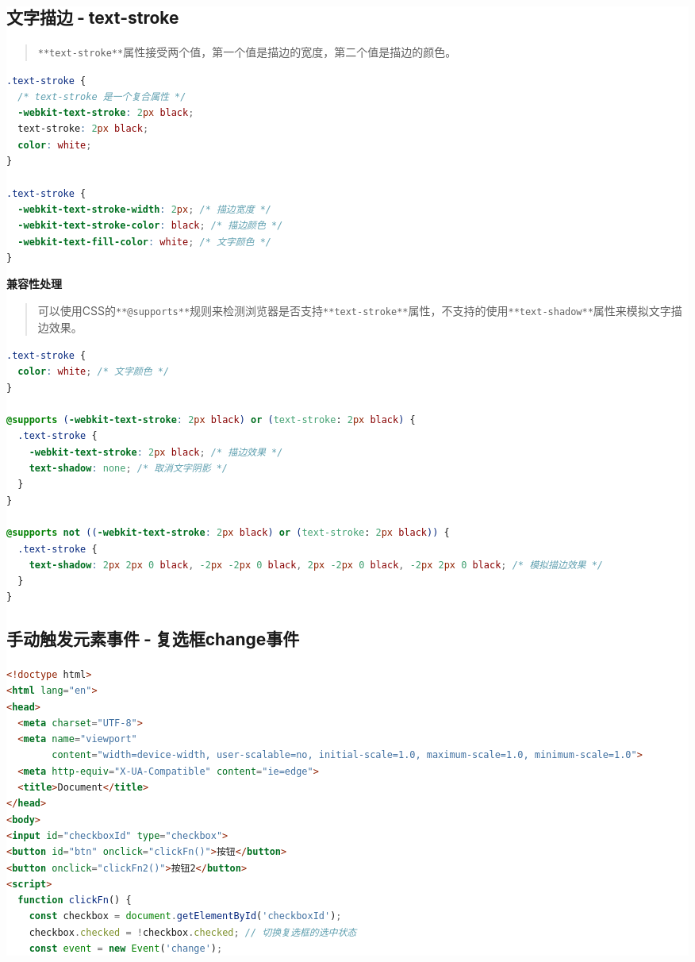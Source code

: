 ## 文字描边 - text-stroke
> `**text-stroke**`属性接受两个值，第一个值是描边的宽度，第二个值是描边的颜色。
>

```css
.text-stroke {
  /* text-stroke 是一个复合属性 */
  -webkit-text-stroke: 2px black; 
  text-stroke: 2px black;
  color: white;
}

.text-stroke {
  -webkit-text-stroke-width: 2px; /* 描边宽度 */
  -webkit-text-stroke-color: black; /* 描边颜色 */
  -webkit-text-fill-color: white; /* 文字颜色 */
}
```

**兼容性处理**

> 可以使用CSS的`**@supports**`规则来检测浏览器是否支持`**text-stroke**`属性，不支持的使用`**text-shadow**`属性来模拟文字描边效果。
>

```css
.text-stroke {
  color: white; /* 文字颜色 */
}

@supports (-webkit-text-stroke: 2px black) or (text-stroke: 2px black) {
  .text-stroke {
    -webkit-text-stroke: 2px black; /* 描边效果 */
    text-shadow: none; /* 取消文字阴影 */
  }
}

@supports not ((-webkit-text-stroke: 2px black) or (text-stroke: 2px black)) {
  .text-stroke {
    text-shadow: 2px 2px 0 black, -2px -2px 0 black, 2px -2px 0 black, -2px 2px 0 black; /* 模拟描边效果 */
  }
}
```

## 手动触发元素事件 - 复选框change事件
```html
<!doctype html>
<html lang="en">
<head>
  <meta charset="UTF-8">
  <meta name="viewport"
        content="width=device-width, user-scalable=no, initial-scale=1.0, maximum-scale=1.0, minimum-scale=1.0">
  <meta http-equiv="X-UA-Compatible" content="ie=edge">
  <title>Document</title>
</head>
<body>
<input id="checkboxId" type="checkbox">
<button id="btn" onclick="clickFn()">按钮</button>
<button onclick="clickFn2()">按钮2</button>
<script>
  function clickFn() {
    const checkbox = document.getElementById('checkboxId');
    checkbox.checked = !checkbox.checked; // 切换复选框的选中状态
    const event = new Event('change');
```